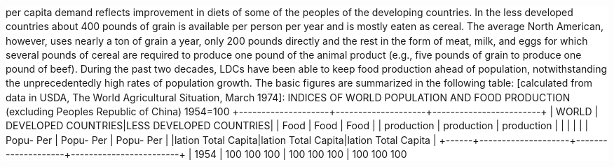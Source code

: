 per capita demand reflects improvement in diets of some of the peoples
of the developing countries. In the less developed countries about 400
pounds of grain is available per person per year and is mostly eaten
as cereal. The average North American, however, uses nearly a ton of
grain a year, only 200 pounds directly and the rest in the form of
meat, milk, and eggs for which several pounds of cereal are required
to produce one pound of the animal product (e.g., five pounds of grain
to produce one pound of beef).
During
the past two decades, LDCs have been able to keep food production
ahead of population, notwithstanding the unprecedentedly high rates of
population growth. The basic figures are summarized in the following
table: [calculated from data in USDA, The World Agricultural
Situation, March 1974]:
INDICES OF WORLD POPULATION AND FOOD PRODUCTION
(excluding Peoples Republic of China)
1954=100
+--------------------+--------------------+------------------------+
| WORLD
| DEVELOPED COUNTRIES|LESS DEVELOPED COUNTRIES|
| Food
|
Food |
Food
|
| production
| production |
production
|
|
|
|
|
| Popu- Per
| Popu-
Per | Popu-
Per
|
|lation Total Capita|lation Total Capita|lation
Total Capita
|
+------+--------------------+--------------------+------------------------+
|
1954 | 100
100 100
| 100
100 100
| 100
100 100